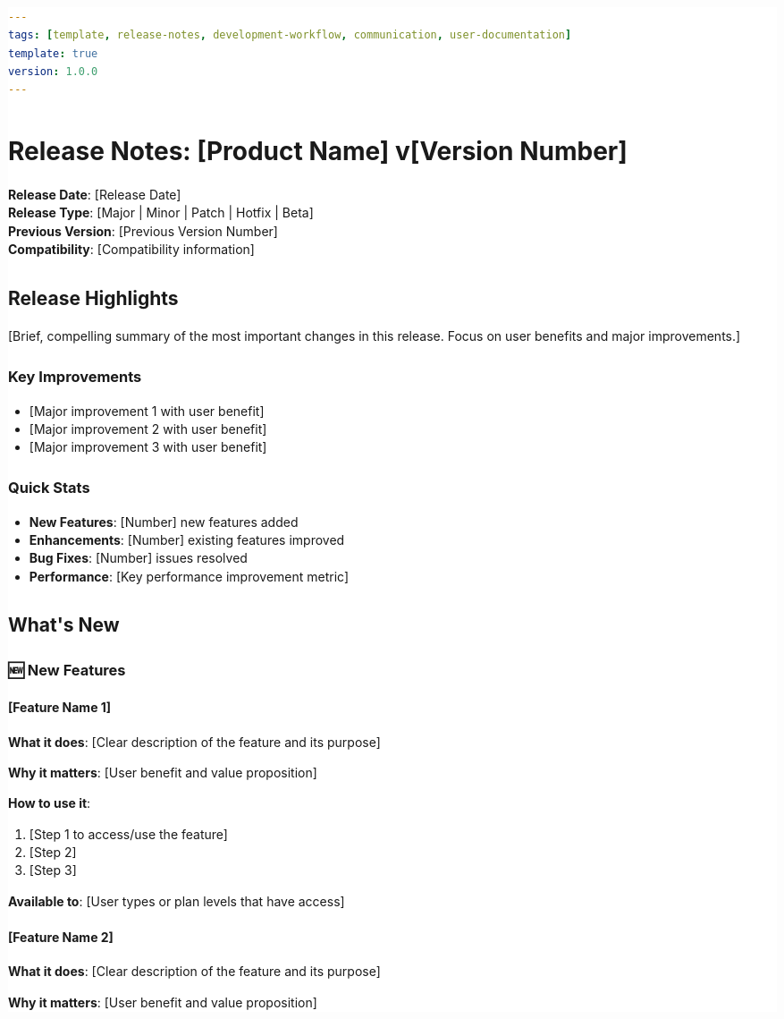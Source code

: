 ```yaml
---
tags: [template, release-notes, development-workflow, communication, user-documentation]
template: true
version: 1.0.0
---
```


# Release Notes: [Product Name] v[Version Number]

**Release Date**: [Release Date]  
**Release Type**: [Major | Minor | Patch | Hotfix | Beta]  
**Previous Version**: [Previous Version Number]  
**Compatibility**: [Compatibility information]

## Release Highlights

[Brief, compelling summary of the most important changes in this release. Focus on user benefits and major improvements.]

### Key Improvements
- [Major improvement 1 with user benefit]
- [Major improvement 2 with user benefit]
- [Major improvement 3 with user benefit]

### Quick Stats
- **New Features**: [Number] new features added
- **Enhancements**: [Number] existing features improved
- **Bug Fixes**: [Number] issues resolved
- **Performance**: [Key performance improvement metric]

## What's New

### 🆕 New Features

#### [Feature Name 1]
**What it does**: [Clear description of the feature and its purpose]

**Why it matters**: [User benefit and value proposition]

**How to use it**:
1. [Step 1 to access/use the feature]
2. [Step 2]
3. [Step 3]

**Available to**: [User types or plan levels that have access]

#### [Feature Name 2]
**What it does**: [Clear description of the feature and its purpose]

**Why it matters**: [User benefit and value proposition]
